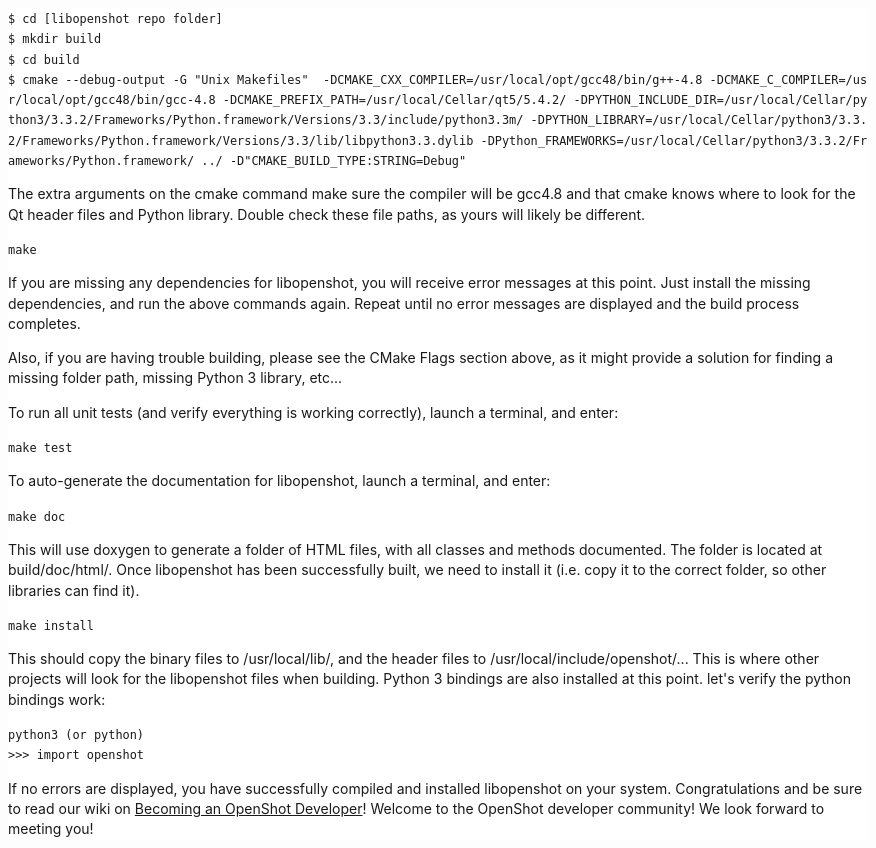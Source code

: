 ```
$ cd [libopenshot repo folder]
$ mkdir build
$ cd build
$ cmake --debug-output -G "Unix Makefiles"  -DCMAKE_CXX_COMPILER=/usr/local/opt/gcc48/bin/g++-4.8 -DCMAKE_C_COMPILER=/usr/local/opt/gcc48/bin/gcc-4.8 -DCMAKE_PREFIX_PATH=/usr/local/Cellar/qt5/5.4.2/ -DPYTHON_INCLUDE_DIR=/usr/local/Cellar/python3/3.3.2/Frameworks/Python.framework/Versions/3.3/include/python3.3m/ -DPYTHON_LIBRARY=/usr/local/Cellar/python3/3.3.2/Frameworks/Python.framework/Versions/3.3/lib/libpython3.3.dylib -DPython_FRAMEWORKS=/usr/local/Cellar/python3/3.3.2/Frameworks/Python.framework/ ../ -D"CMAKE_BUILD_TYPE:STRING=Debug"
```

The extra arguments on the cmake command make sure the compiler will be gcc4.8 and that cmake 
knows where to look for the Qt header files and Python library. Double check these file paths, 
as yours will likely be different.

```
make
```

If you are missing any dependencies for libopenshot, you will receive error messages at this point. 
Just install the missing dependencies, and run the above commands again. Repeat until no error 
messages are displayed and the build process completes.

Also, if you are having trouble building, please see the CMake Flags section above, as it might 
provide a solution for finding a missing folder path, missing Python 3 library, etc...

To run all unit tests (and verify everything is working correctly), launch a terminal, and enter:

```
make test
```

To auto-generate the documentation for libopenshot, launch a terminal, and enter:

```
make doc
```

This will use doxygen to generate a folder of HTML files, with all classes and methods documented. 
The folder is located at build/doc/html/. Once libopenshot has been successfully built, we need 
to install it (i.e. copy it to the correct folder, so other libraries can find it).

```
make install
```

This should copy the binary files to /usr/local/lib/, and the header files to /usr/local/include/openshot/... 
This is where other projects will look for the libopenshot files when building. Python 3 bindings are 
also installed at this point. let's verify the python bindings work:

```
python3 (or python)
>>> import openshot
```

If no errors are displayed, you have successfully compiled and installed libopenshot on your 
system. Congratulations and be sure to read our wiki on [Becoming an OpenShot Developer](https://github.com/OpenShot/openshot-qt/wiki/Become-a-Developer)! 
Welcome to the OpenShot developer community! We look forward to meeting you!
